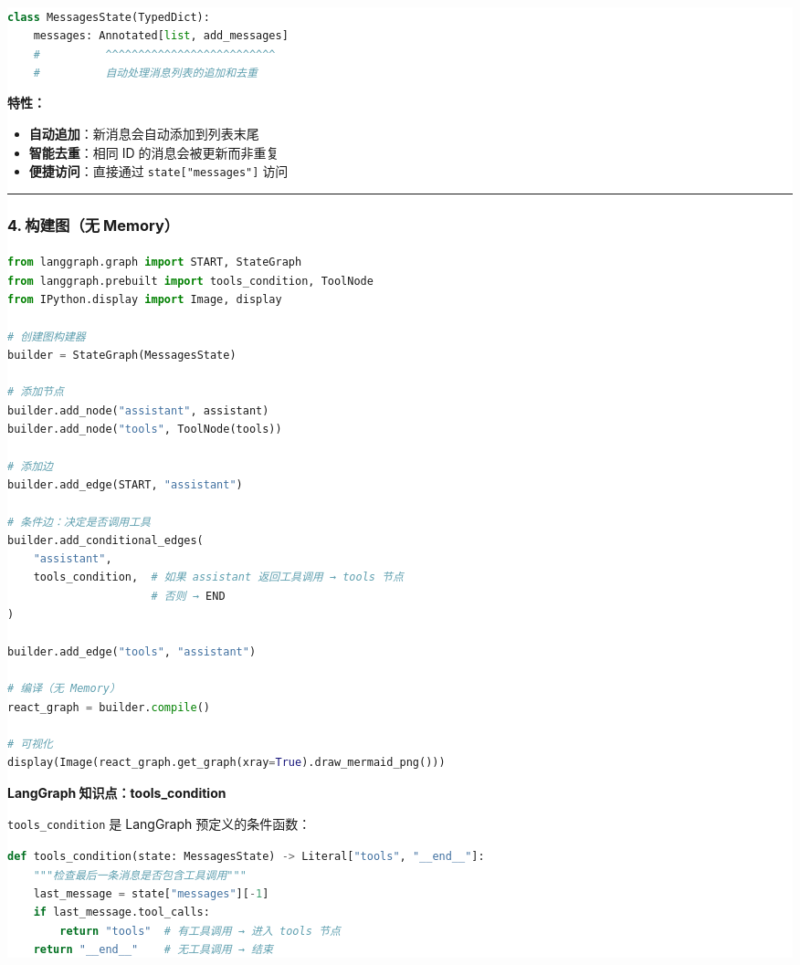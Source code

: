 ```python
class MessagesState(TypedDict):
    messages: Annotated[list, add_messages]
    #          ^^^^^^^^^^^^^^^^^^^^^^^^^^
    #          自动处理消息列表的追加和去重
```

**特性：**
- **自动追加**：新消息会自动添加到列表末尾
- **智能去重**：相同 ID 的消息会被更新而非重复
- **便捷访问**：直接通过 `state["messages"]` 访问

---

### 4. 构建图（无 Memory）

```python
from langgraph.graph import START, StateGraph
from langgraph.prebuilt import tools_condition, ToolNode
from IPython.display import Image, display

# 创建图构建器
builder = StateGraph(MessagesState)

# 添加节点
builder.add_node("assistant", assistant)
builder.add_node("tools", ToolNode(tools))

# 添加边
builder.add_edge(START, "assistant")

# 条件边：决定是否调用工具
builder.add_conditional_edges(
    "assistant",
    tools_condition,  # 如果 assistant 返回工具调用 → tools 节点
                      # 否则 → END
)

builder.add_edge("tools", "assistant")

# 编译（无 Memory）
react_graph = builder.compile()

# 可视化
display(Image(react_graph.get_graph(xray=True).draw_mermaid_png()))
```

**LangGraph 知识点：tools_condition**

`tools_condition` 是 LangGraph 预定义的条件函数：

```python
def tools_condition(state: MessagesState) -> Literal["tools", "__end__"]:
    """检查最后一条消息是否包含工具调用"""
    last_message = state["messages"][-1]
    if last_message.tool_calls:
        return "tools"  # 有工具调用 → 进入 tools 节点
    return "__end__"    # 无工具调用 → 结束
```
